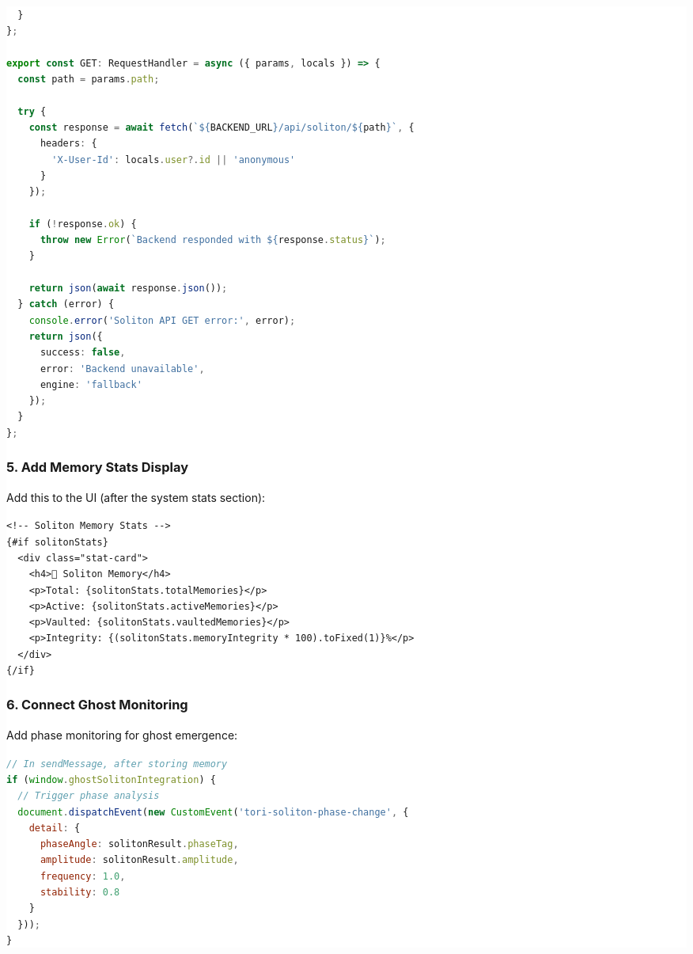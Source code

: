 ```typescript
  }
};

export const GET: RequestHandler = async ({ params, locals }) => {
  const path = params.path;
  
  try {
    const response = await fetch(`${BACKEND_URL}/api/soliton/${path}`, {
      headers: {
        'X-User-Id': locals.user?.id || 'anonymous'
      }
    });
    
    if (!response.ok) {
      throw new Error(`Backend responded with ${response.status}`);
    }
    
    return json(await response.json());
  } catch (error) {
    console.error('Soliton API GET error:', error);
    return json({ 
      success: false, 
      error: 'Backend unavailable',
      engine: 'fallback'
    });
  }
};
```

### 5. **Add Memory Stats Display**

Add this to the UI (after the system stats section):

```svelte
<!-- Soliton Memory Stats -->
{#if solitonStats}
  <div class="stat-card">
    <h4>🌊 Soliton Memory</h4>
    <p>Total: {solitonStats.totalMemories}</p>
    <p>Active: {solitonStats.activeMemories}</p>
    <p>Vaulted: {solitonStats.vaultedMemories}</p>
    <p>Integrity: {(solitonStats.memoryIntegrity * 100).toFixed(1)}%</p>
  </div>
{/if}
```

### 6. **Connect Ghost Monitoring**

Add phase monitoring for ghost emergence:

```javascript
// In sendMessage, after storing memory
if (window.ghostSolitonIntegration) {
  // Trigger phase analysis
  document.dispatchEvent(new CustomEvent('tori-soliton-phase-change', {
    detail: {
      phaseAngle: solitonResult.phaseTag,
      amplitude: solitonResult.amplitude,
      frequency: 1.0,
      stability: 0.8
    }
  }));
}
```
